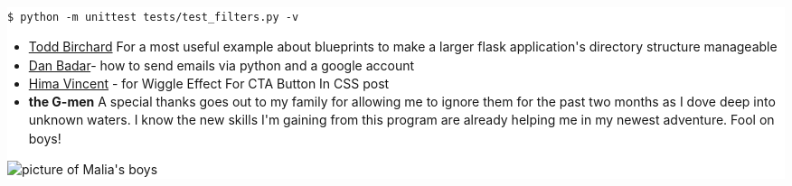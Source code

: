  ````$ python -m unittest tests/test_filters.py -v````
- [Todd Birchard](https://hackersandslackers.com/flask-blueprints/) For a most useful example about blueprints to make a larger flask application's directory structure manageable
- [Dan Badar](https://dbader.org/blog/python-send-email)- how to send emails via python and a google account
- [Hima Vincent](https://codemyui.com/wiggle-effect-cta-button-css/) - for Wiggle Effect For CTA Button In CSS post
- **the G-men** A special thanks goes out to my family for allowing me to ignore them for the past two months as I dove deep into unknown waters. I know the new skills I'm gaining from this program are already helping me in my newest adventure. Fool on boys!
<img src="documentation/images/IMG_20190717_213729_096.jpg" width="300" height="auto" alt="picture of Malia's boys"/>
